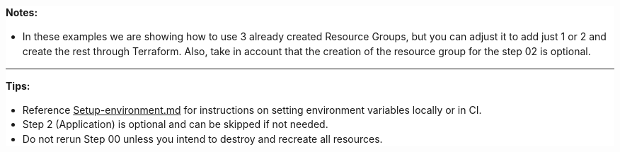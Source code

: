 **Notes:**

- In these examples we are showing how to use 3 already created Resource Groups, but you can adjust it to add just 1 or 2 and create the rest through Terraform. Also, take in account that the creation of the resource group for the step 02 is optional.

---

**Tips:**

- Reference [Setup-environment.md](Setup-environment.md) for instructions on setting environment variables locally or in CI.
- Step 2 (Application) is optional and can be skipped if not needed.
- Do not rerun Step 00 unless you intend to destroy and recreate all resources.
